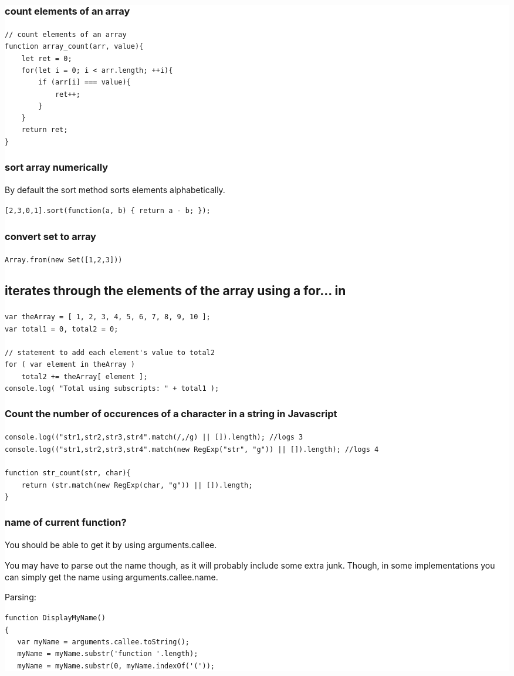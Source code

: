 ### count elements of an array

    // count elements of an array
    function array_count(arr, value){
        let ret = 0;
        for(let i = 0; i < arr.length; ++i){
            if (arr[i] === value){
                ret++;
            }
        }
        return ret;
    }

### sort array numerically

By default the sort method sorts elements alphabetically.

    [2,3,0,1].sort(function(a, b) { return a - b; });

### convert set to array

    Array.from(new Set([1,2,3]))

## iterates through the elements of the array using a for... in

    var theArray = [ 1, 2, 3, 4, 5, 6, 7, 8, 9, 10 ];
    var total1 = 0, total2 = 0;
    
    // statement to add each element's value to total2
    for ( var element in theArray )
        total2 += theArray[ element ];
    console.log( "Total using subscripts: " + total1 );

### Count the number of occurences of a character in a string in Javascript

    console.log(("str1,str2,str3,str4".match(/,/g) || []).length); //logs 3
    console.log(("str1,str2,str3,str4".match(new RegExp("str", "g")) || []).length); //logs 4

    function str_count(str, char){
        return (str.match(new RegExp(char, "g")) || []).length;
    }

### name of current function?

You should be able to get it by using arguments.callee.

You may have to parse out the name though, as it will probably include some extra junk. 
Though, in some implementations you can simply get the name using arguments.callee.name.

Parsing:

    function DisplayMyName() 
    {
       var myName = arguments.callee.toString();
       myName = myName.substr('function '.length);
       myName = myName.substr(0, myName.indexOf('('));
